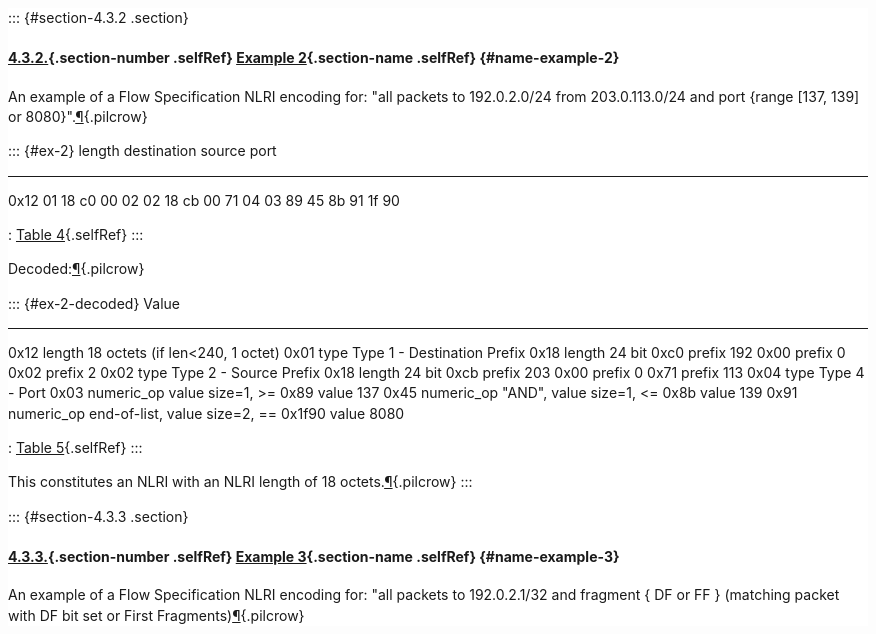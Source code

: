 ::: {#section-4.3.2 .section}
#### [4.3.2.](#section-4.3.2){.section-number .selfRef} [Example 2](#name-example-2){.section-name .selfRef} {#name-example-2}

An example of a Flow Specification NLRI encoding for: \"all packets to
192.0.2.0/24 from 203.0.113.0/24 and port {range \[137, 139\] or
8080}\".[¶](#section-4.3.2-1){.pilcrow}

::: {#ex-2}
  length   destination      source           port
  -------- ---------------- ---------------- -------------------------
  0x12     01 18 c0 00 02   02 18 cb 00 71   04 03 89 45 8b 91 1f 90

  : [Table 4](#table-4){.selfRef}
:::

Decoded:[¶](#section-4.3.2-3){.pilcrow}

::: {#ex-2-decoded}
  Value                 
  -------- ------------ ----------------------------------
  0x12     length       18 octets (if len\<240, 1 octet)
  0x01     type         Type 1 - Destination Prefix
  0x18     length       24 bit
  0xc0     prefix       192
  0x00     prefix       0
  0x02     prefix       2
  0x02     type         Type 2 - Source Prefix
  0x18     length       24 bit
  0xcb     prefix       203
  0x00     prefix       0
  0x71     prefix       113
  0x04     type         Type 4 - Port
  0x03     numeric_op   value size=1, \>=
  0x89     value        137
  0x45     numeric_op   \"AND\", value size=1, \<=
  0x8b     value        139
  0x91     numeric_op   end-of-list, value size=2, ==
  0x1f90   value        8080

  : [Table 5](#table-5){.selfRef}
:::

This constitutes an NLRI with an NLRI length of 18
octets.[¶](#section-4.3.2-5){.pilcrow}
:::

::: {#section-4.3.3 .section}
#### [4.3.3.](#section-4.3.3){.section-number .selfRef} [Example 3](#name-example-3){.section-name .selfRef} {#name-example-3}

An example of a Flow Specification NLRI encoding for: \"all packets to
192.0.2.1/32 and fragment { DF or FF } (matching packet with DF bit set
or First Fragments)[¶](#section-4.3.3-1){.pilcrow}
